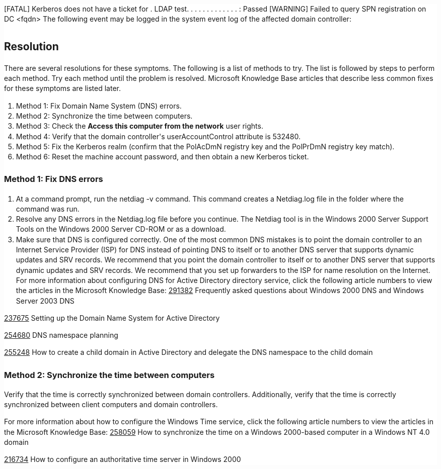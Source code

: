 [FATAL] Kerberos does not have a ticket for <hostname>.
LDAP test. . . . . . . . . . . . . : Passed
[WARNING] Failed to query SPN registration on DC <hostname>\<fqdn>
The following event may be logged in the system event log of the affected domain controller:

## Resolution

There are several resolutions for these symptoms. The following is a list of methods to try. The list is followed by steps to perform each method. Try each method until the problem is resolved. Microsoft Knowledge Base articles that describe less common fixes for these symptoms are listed later.
1. Method 1: Fix Domain Name System (DNS) errors.
2. Method 2: Synchronize the time between computers.
3. Method 3: Check the **Access this computer from the network** user rights.
4. Method 4: Verify that the domain controller's userAccountControl attribute is 532480.
5. Method 5: Fix the Kerberos realm (confirm that the PolAcDmN registry key and the PolPrDmN registry key match).
6. Method 6: Reset the machine account password, and then obtain a new Kerberos ticket. 

### Method 1: Fix DNS errors


1. At a command prompt, run the netdiag -v command. This command creates a Netdiag.log file in the folder where the command was run.
2. Resolve any DNS errors in the Netdiag.log file before you continue. The Netdiag tool is in the Windows 2000 Server Support Tools on the Windows 2000 Server CD-ROM or as a download.
3. Make sure that DNS is configured correctly. One of the most common DNS mistakes is to point the domain controller to an Internet Service Provider (ISP) for DNS instead of pointing DNS to itself or to another DNS server that supports dynamic updates and SRV records. We recommend that you point the domain controller to itself or to another DNS server that supports dynamic updates and SRV records. We recommend that you set up forwarders to the ISP for name resolution on the Internet. For more information about configuring DNS for Active Directory directory service, click the following article numbers to view the articles in the Microsoft Knowledge Base: [291382](https://support.microsoft.com/help/291382) Frequently asked questions about Windows 2000 DNS and Windows Server 2003 DNS 

[237675](https://support.microsoft.com/help/237675) Setting up the Domain Name System for Active Directory 

[254680](https://support.microsoft.com/help/254680) DNS namespace planning 

[255248](https://support.microsoft.com/help/255248) How to create a child domain in Active Directory and delegate the DNS namespace to the child domain 

### Method 2: Synchronize the time between computers

Verify that the time is correctly synchronized between domain controllers. Additionally, verify that the time is correctly synchronized between client computers and domain controllers.

For more information about how to configure the Windows Time service, click the following article numbers to view the articles in the Microsoft Knowledge Base: [258059](https://support.microsoft.com/help/258059) How to synchronize the time on a Windows 2000-based computer in a Windows NT 4.0 domain 

[216734](https://support.microsoft.com/help/216734) How to configure an authoritative time server in Windows 2000 
